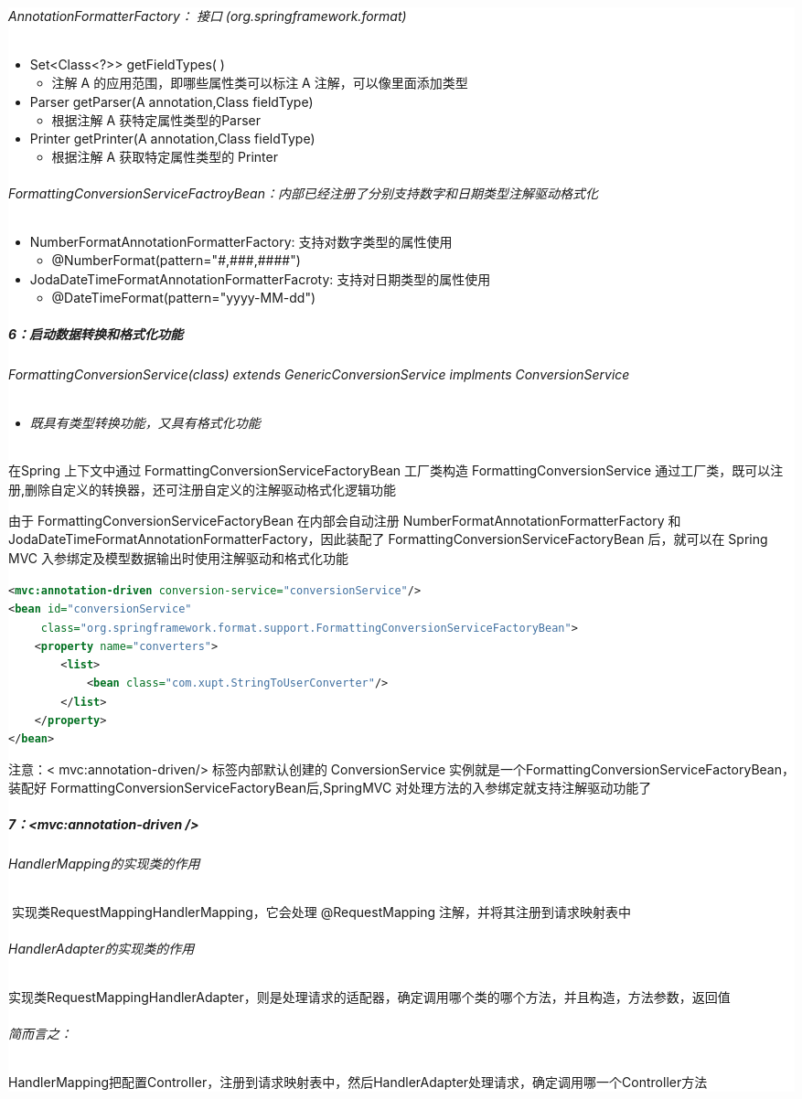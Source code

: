 ###### AnnotationFormatterFactory<A extends Annotation>： 接口 (org.springframework.format)

- Set<Class<?>> getFieldTypes( )
  - 注解 A 的应用范围，即哪些属性类可以标注 A 注解，可以像里面添加类型
- Parser<?> getParser(A annotation,Class<?> fieldType)
  - 根据注解 A 获特定属性类型的Parser
- Printer<?> getPrinter(A annotation,Class<?> fieldType)
  - 根据注解 A 获取特定属性类型的 Printer

######  FormattingConversionServiceFactroyBean：内部已经注册了分别支持数字和日期类型注解驱动格式化

- NumberFormatAnnotationFormatterFactory: 支持对数字类型的属性使用
  - @NumberFormat(pattern="#,###,####")
- JodaDateTimeFormatAnnotationFormatterFacroty: 支持对日期类型的属性使用
  -  @DateTimeFormat(pattern="yyyy-MM-dd")

##### 6：启动数据转换和格式化功能

###### FormattingConversionService(class)  extends GenericConversionService implments ConversionService

- ###### 既具有类型转换功能，又具有格式化功能

在Spring 上下文中通过 FormattingConversionServiceFactoryBean 工厂类构造 FormattingConversionService
通过工厂类，既可以注册,删除自定义的转换器，还可注册自定义的注解驱动格式化逻辑功能

由于 FormattingConversionServiceFactoryBean 在内部会自动注册
NumberFormatAnnotationFormatterFactory 和JodaDateTimeFormatAnnotationFormatterFactory，因此装配了
FormattingConversionServiceFactoryBean 后，就可以在 Spring MVC 入参绑定及模型数据输出时使用注解驱动和格式化功能

```xml
<mvc:annotation-driven conversion-service="conversionService"/>
<bean id="conversionService"
     class="org.springframework.format.support.FormattingConversionServiceFactoryBean">
    <property name="converters">
        <list>
            <bean class="com.xupt.StringToUserConverter"/>
        </list>
    </property>
</bean>
```

注意：< mvc:annotation-driven/>  标签内部默认创建的 ConversionService 实例就是一个FormattingConversionServiceFactoryBean，装配好 FormattingConversionServiceFactoryBean后,SpringMVC 对处理方法的入参绑定就支持注解驱动功能了

##### 7：<mvc:annotation-driven />

###### HandlerMapping的实现类的作用

​	实现类RequestMappingHandlerMapping，它会处理 @RequestMapping 注解，并将其注册到请求映射表中

###### HandlerAdapter的实现类的作用

​	实现类RequestMappingHandlerAdapter，则是处理请求的适配器，确定调用哪个类的哪个方法，并且构造，方法参数，返回值

###### 简而言之：

HandlerMapping把配置Controller，注册到请求映射表中，然后HandlerAdapter处理请求，确定调用哪一个Controller方法